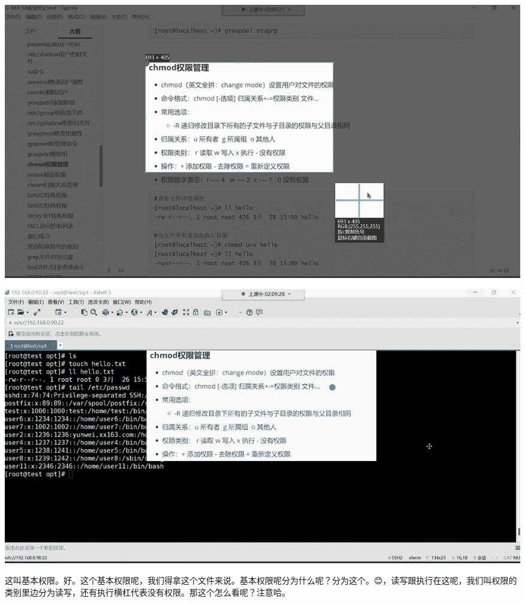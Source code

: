 ![](img/c07851db6dcc93fe332fb0ffd95e187d_14.png)

![](img/c07851db6dcc93fe332fb0ffd95e187d_15.png)

这叫基本权限。好。这个基本权限呢，我们得拿这个文件来说。基本权限呢分为什么呢？分为这个。😊，读写跟执行在这呢，我们叫权限的类别里边分为读写，还有执行横杠代表没有权限。那这个怎么看呢？注意哈。
